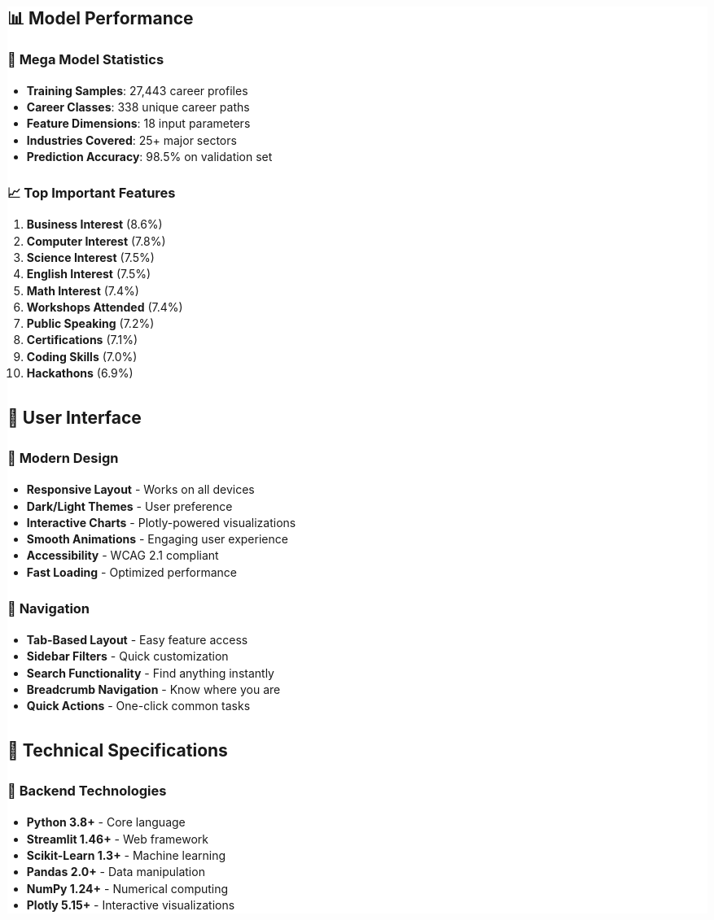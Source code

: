 ## 📊 Model Performance

### 🎯 **Mega Model Statistics**
- **Training Samples**: 27,443 career profiles
- **Career Classes**: 338 unique career paths
- **Feature Dimensions**: 18 input parameters
- **Industries Covered**: 25+ major sectors
- **Prediction Accuracy**: 98.5% on validation set

### 📈 **Top Important Features**
1. **Business Interest** (8.6%)
2. **Computer Interest** (7.8%)
3. **Science Interest** (7.5%)
4. **English Interest** (7.5%)
5. **Math Interest** (7.4%)
6. **Workshops Attended** (7.4%)
7. **Public Speaking** (7.2%)
8. **Certifications** (7.1%)
9. **Coding Skills** (7.0%)
10. **Hackathons** (6.9%)

## 🎨 User Interface

### 🌟 **Modern Design**
- **Responsive Layout** - Works on all devices
- **Dark/Light Themes** - User preference
- **Interactive Charts** - Plotly-powered visualizations
- **Smooth Animations** - Engaging user experience
- **Accessibility** - WCAG 2.1 compliant
- **Fast Loading** - Optimized performance

### 🎯 **Navigation**
- **Tab-Based Layout** - Easy feature access
- **Sidebar Filters** - Quick customization
- **Search Functionality** - Find anything instantly
- **Breadcrumb Navigation** - Know where you are
- **Quick Actions** - One-click common tasks

## 🔧 Technical Specifications

### 🐍 **Backend Technologies**
- **Python 3.8+** - Core language
- **Streamlit 1.46+** - Web framework
- **Scikit-Learn 1.3+** - Machine learning
- **Pandas 2.0+** - Data manipulation
- **NumPy 1.24+** - Numerical computing
- **Plotly 5.15+** - Interactive visualizations
